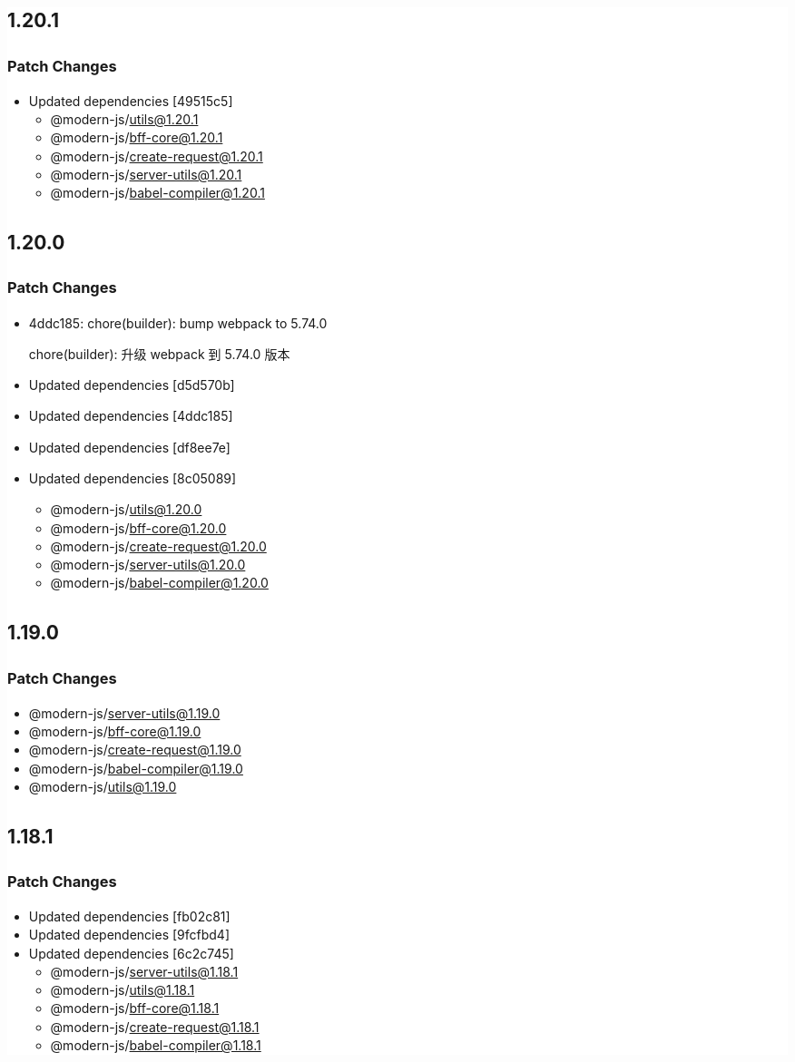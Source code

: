 ## 1.20.1

### Patch Changes

- Updated dependencies [49515c5]
  - @modern-js/utils@1.20.1
  - @modern-js/bff-core@1.20.1
  - @modern-js/create-request@1.20.1
  - @modern-js/server-utils@1.20.1
  - @modern-js/babel-compiler@1.20.1

## 1.20.0

### Patch Changes

- 4ddc185: chore(builder): bump webpack to 5.74.0

  chore(builder): 升级 webpack 到 5.74.0 版本

- Updated dependencies [d5d570b]
- Updated dependencies [4ddc185]
- Updated dependencies [df8ee7e]
- Updated dependencies [8c05089]
  - @modern-js/utils@1.20.0
  - @modern-js/bff-core@1.20.0
  - @modern-js/create-request@1.20.0
  - @modern-js/server-utils@1.20.0
  - @modern-js/babel-compiler@1.20.0

## 1.19.0

### Patch Changes

- @modern-js/server-utils@1.19.0
- @modern-js/bff-core@1.19.0
- @modern-js/create-request@1.19.0
- @modern-js/babel-compiler@1.19.0
- @modern-js/utils@1.19.0

## 1.18.1

### Patch Changes

- Updated dependencies [fb02c81]
- Updated dependencies [9fcfbd4]
- Updated dependencies [6c2c745]
  - @modern-js/server-utils@1.18.1
  - @modern-js/utils@1.18.1
  - @modern-js/bff-core@1.18.1
  - @modern-js/create-request@1.18.1
  - @modern-js/babel-compiler@1.18.1
